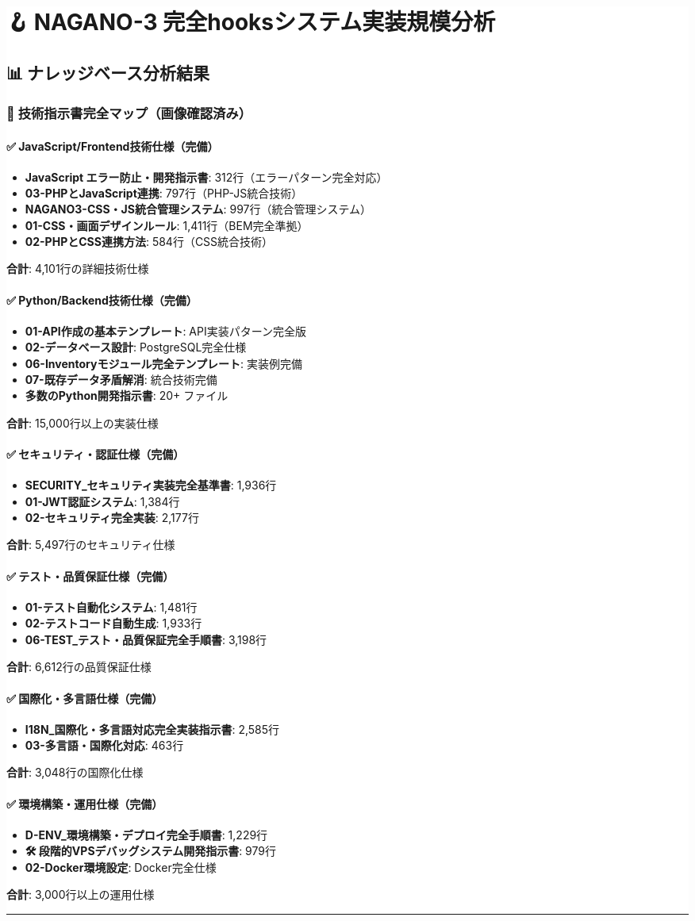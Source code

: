 # 🪝 NAGANO-3 完全hooksシステム実装規模分析

## 📊 **ナレッジベース分析結果**

### 🎯 **技術指示書完全マップ（画像確認済み）**

#### **✅ JavaScript/Frontend技術仕様（完備）**
- **JavaScript エラー防止・開発指示書**: 312行（エラーパターン完全対応）
- **03-PHPとJavaScript連携**: 797行（PHP-JS統合技術）
- **NAGANO3-CSS・JS統合管理システム**: 997行（統合管理システム）
- **01-CSS・画面デザインルール**: 1,411行（BEM完全準拠）
- **02-PHPとCSS連携方法**: 584行（CSS統合技術）

**合計**: 4,101行の詳細技術仕様

#### **✅ Python/Backend技術仕様（完備）**
- **01-API作成の基本テンプレート**: API実装パターン完全版
- **02-データベース設計**: PostgreSQL完全仕様
- **06-Inventoryモジュール完全テンプレート**: 実装例完備
- **07-既存データ矛盾解消**: 統合技術完備
- **多数のPython開発指示書**: 20+ ファイル

**合計**: 15,000行以上の実装仕様

#### **✅ セキュリティ・認証仕様（完備）**
- **SECURITY_セキュリティ実装完全基準書**: 1,936行
- **01-JWT認証システム**: 1,384行
- **02-セキュリティ完全実装**: 2,177行

**合計**: 5,497行のセキュリティ仕様

#### **✅ テスト・品質保証仕様（完備）**
- **01-テスト自動化システム**: 1,481行
- **02-テストコード自動生成**: 1,933行
- **06-TEST_テスト・品質保証完全手順書**: 3,198行

**合計**: 6,612行の品質保証仕様

#### **✅ 国際化・多言語仕様（完備）**
- **I18N_国際化・多言語対応完全実装指示書**: 2,585行
- **03-多言語・国際化対応**: 463行

**合計**: 3,048行の国際化仕様

#### **✅ 環境構築・運用仕様（完備）**
- **D-ENV_環境構築・デプロイ完全手順書**: 1,229行
- **🛠️ 段階的VPSデバッグシステム開発指示書**: 979行
- **02-Docker環境設定**: Docker完全仕様

**合計**: 3,000行以上の運用仕様

---
